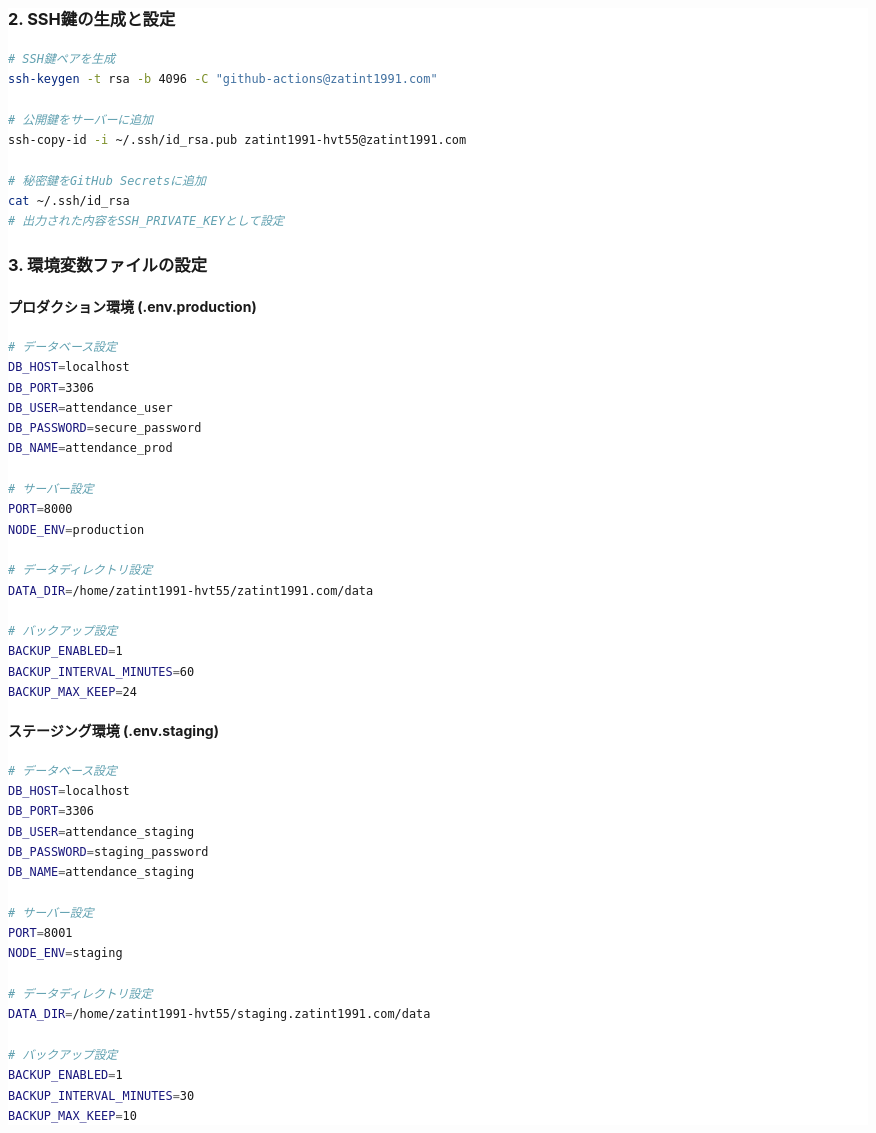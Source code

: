 ### 2. SSH鍵の生成と設定

```bash
# SSH鍵ペアを生成
ssh-keygen -t rsa -b 4096 -C "github-actions@zatint1991.com"

# 公開鍵をサーバーに追加
ssh-copy-id -i ~/.ssh/id_rsa.pub zatint1991-hvt55@zatint1991.com

# 秘密鍵をGitHub Secretsに追加
cat ~/.ssh/id_rsa
# 出力された内容をSSH_PRIVATE_KEYとして設定
```

### 3. 環境変数ファイルの設定

#### プロダクション環境 (.env.production)
```bash
# データベース設定
DB_HOST=localhost
DB_PORT=3306
DB_USER=attendance_user
DB_PASSWORD=secure_password
DB_NAME=attendance_prod

# サーバー設定
PORT=8000
NODE_ENV=production

# データディレクトリ設定
DATA_DIR=/home/zatint1991-hvt55/zatint1991.com/data

# バックアップ設定
BACKUP_ENABLED=1
BACKUP_INTERVAL_MINUTES=60
BACKUP_MAX_KEEP=24
```

#### ステージング環境 (.env.staging)
```bash
# データベース設定
DB_HOST=localhost
DB_PORT=3306
DB_USER=attendance_staging
DB_PASSWORD=staging_password
DB_NAME=attendance_staging

# サーバー設定
PORT=8001
NODE_ENV=staging

# データディレクトリ設定
DATA_DIR=/home/zatint1991-hvt55/staging.zatint1991.com/data

# バックアップ設定
BACKUP_ENABLED=1
BACKUP_INTERVAL_MINUTES=30
BACKUP_MAX_KEEP=10
```
